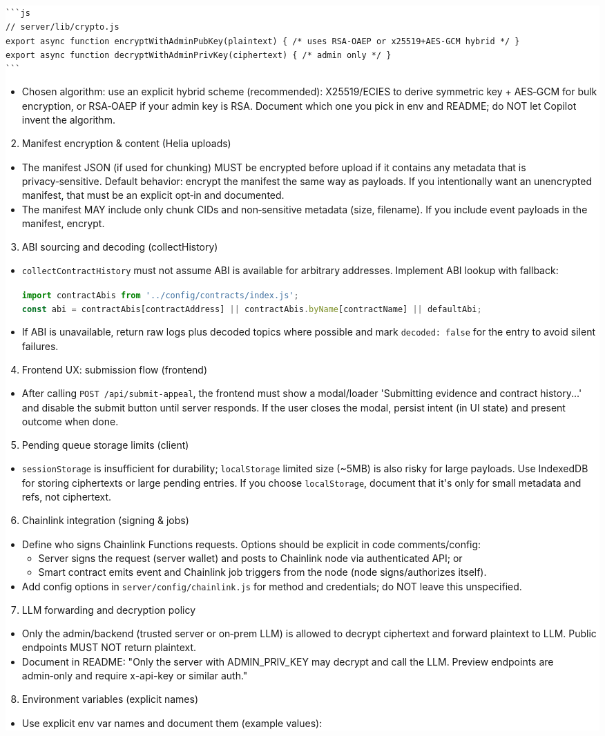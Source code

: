     ```js
    // server/lib/crypto.js
    export async function encryptWithAdminPubKey(plaintext) { /* uses RSA‑OAEP or x25519+AES‑GCM hybrid */ }
    export async function decryptWithAdminPrivKey(ciphertext) { /* admin only */ }
    ```

  - Chosen algorithm: use an explicit hybrid scheme (recommended): X25519/ECIES to derive symmetric key + AES‑GCM for bulk encryption, or RSA‑OAEP if your admin key is RSA. Document which one you pick in env and README; do NOT let Copilot invent the algorithm.

2) Manifest encryption & content (Helia uploads)
  - The manifest JSON (if used for chunking) MUST be encrypted before upload if it contains any metadata that is privacy‑sensitive. Default behavior: encrypt the manifest the same way as payloads. If you intentionally want an unencrypted manifest, that must be an explicit opt‑in and documented.
  - The manifest MAY include only chunk CIDs and non‑sensitive metadata (size, filename). If you include event payloads in the manifest, encrypt.

3) ABI sourcing and decoding (collectHistory)
  - `collectContractHistory` must not assume ABI is available for arbitrary addresses. Implement ABI lookup with fallback:

    ```js
    import contractAbis from '../config/contracts/index.js';
    const abi = contractAbis[contractAddress] || contractAbis.byName[contractName] || defaultAbi;
    ```

  - If ABI is unavailable, return raw logs plus decoded topics where possible and mark `decoded: false` for the entry to avoid silent failures.

4) Frontend UX: submission flow (frontend)
  - After calling `POST /api/submit-appeal`, the frontend must show a modal/loader 'Submitting evidence and contract history...' and disable the submit button until server responds. If the user closes the modal, persist intent (in UI state) and present outcome when done.

5) Pending queue storage limits (client)
  - `sessionStorage` is insufficient for durability; `localStorage` limited size (~5MB) is also risky for large payloads. Use IndexedDB for storing ciphertexts or large pending entries. If you choose `localStorage`, document that it's only for small metadata and refs, not ciphertext.

6) Chainlink integration (signing & jobs)
  - Define who signs Chainlink Functions requests. Options should be explicit in code comments/config:
    - Server signs the request (server wallet) and posts to Chainlink node via authenticated API; or
    - Smart contract emits event and Chainlink job triggers from the node (node signs/authorizes itself).
  - Add config options in `server/config/chainlink.js` for method and credentials; do NOT leave this unspecified.

7) LLM forwarding and decryption policy
  - Only the admin/backend (trusted server or on‑prem LLM) is allowed to decrypt ciphertext and forward plaintext to LLM. Public endpoints MUST NOT return plaintext.
  - Document in README: "Only the server with ADMIN_PRIV_KEY may decrypt and call the LLM. Preview endpoints are admin‑only and require x-api-key or similar auth."

8) Environment variables (explicit names)
  - Use explicit env var names and document them (example values):
